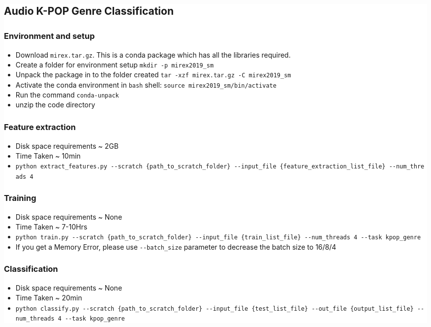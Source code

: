 ## Audio K-POP Genre Classification
### Environment and setup

- Download `mirex.tar.gz`. This is a conda package which has all the libraries required.
- Create a folder for environment setup `mkdir -p mirex2019_sm`
- Unpack the package in to the folder created `tar -xzf mirex.tar.gz -C mirex2019_sm`
- Activate the conda environment in `bash` shell: `source mirex2019_sm/bin/activate`
- Run the command `conda-unpack`
- unzip the code directory

### Feature extraction
- Disk space requirements ~ 2GB
- Time Taken ~ 10min
- `python extract_features.py --scratch {path_to_scratch_folder} --input_file {feature_extraction_list_file} --num_threads 4`

### Training
- Disk space requirements ~ None
- Time Taken ~ 7-10Hrs
- `python train.py --scratch {path_to_scratch_folder} --input_file {train_list_file} --num_threads 4 --task kpop_genre`
- If you get a Memory Error, please use `--batch_size` parameter to decrease the batch size to 16/8/4

### Classification
- Disk space requirements ~ None
- Time Taken ~ 20min
- `python classify.py --scratch {path_to_scratch_folder} --input_file {test_list_file} --out_file {output_list_file} --num_threads 4 --task kpop_genre`
